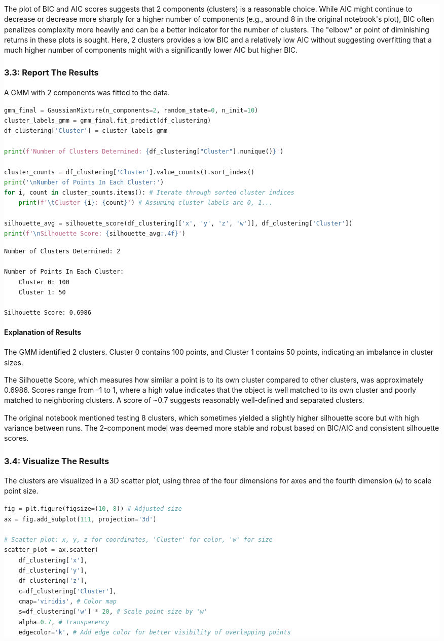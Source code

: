 The plot of BIC and AIC scores suggests that 2 components (clusters) is a reasonable choice. While AIC might continue to decrease or decrease more sharply for a higher number of components (e.g., around 8 in the original notebook's plot), BIC often penalizes complexity more heavily and can be a better indicator for the number of clusters. The "elbow" or point of diminishing returns in these plots is sought. Here, 2 clusters provides a low BIC and a relatively low AIC without suggesting overfitting that a much higher number of components might with a significantly lower AIC but higher BIC.

### 3.3: Report The Results
A GMM with 2 components was fitted to the data.

```python
gmm_final = GaussianMixture(n_components=2, random_state=0, n_init=10)
cluster_labels_gmm = gmm_final.fit_predict(df_clustering)
df_clustering['Cluster'] = cluster_labels_gmm

print(f'Number of Clusters Determined: {df_clustering["Cluster"].nunique()}')

cluster_counts = df_clustering['Cluster'].value_counts().sort_index()
print('\nNumber of Points In Each Cluster:')
for i, count in cluster_counts.items(): # Iterate through sorted cluster indices
    print(f'\tCluster {i}: {count}') # Assuming cluster labels are 0, 1...

silhouette_avg = silhouette_score(df_clustering[['x', 'y', 'z', 'w']], df_clustering['Cluster'])
print(f'\nSilhouette Score: {silhouette_avg:.4f}')
```
```
Number of Clusters Determined: 2

Number of Points In Each Cluster:
	Cluster 0: 100
	Cluster 1: 50

Silhouette Score: 0.6986
```

#### Explanation of Results
The GMM identified 2 clusters. Cluster 0 contains 100 points, and Cluster 1 contains 50 points, indicating an imbalance in cluster sizes.

The Silhouette Score, which measures how similar a point is to its own cluster compared to other clusters, was approximately 0.6986. Scores range from -1 to 1, where a high value indicates that the object is well matched to its own cluster and poorly matched to neighboring clusters. A score of ~0.7 suggests reasonably well-defined and separated clusters.

The original notebook mentioned testing 8 clusters, which sometimes yielded a slightly higher silhouette score but with high variance between runs. The 2-component model was deemed more stable and robust based on BIC/AIC and consistent silhouette scores.

### 3.4: Visualize The Results
The clusters are visualized in a 3D scatter plot, using three of the four dimensions for axes and the fourth dimension (`w`) to scale point size.

```python
fig = plt.figure(figsize=(10, 8)) # Adjusted size
ax = fig.add_subplot(111, projection='3d')

# Scatter plot: x, y, z for coordinates, 'Cluster' for color, 'w' for size
scatter_plot = ax.scatter(
    df_clustering['x'], 
    df_clustering['y'], 
    df_clustering['z'], 
    c=df_clustering['Cluster'], 
    cmap='viridis', # Color map
    s=df_clustering['w'] * 20, # Scale point size by 'w'
    alpha=0.7, # Transparency
    edgecolor='k', # Add edge color for better visibility of overlapping points
```